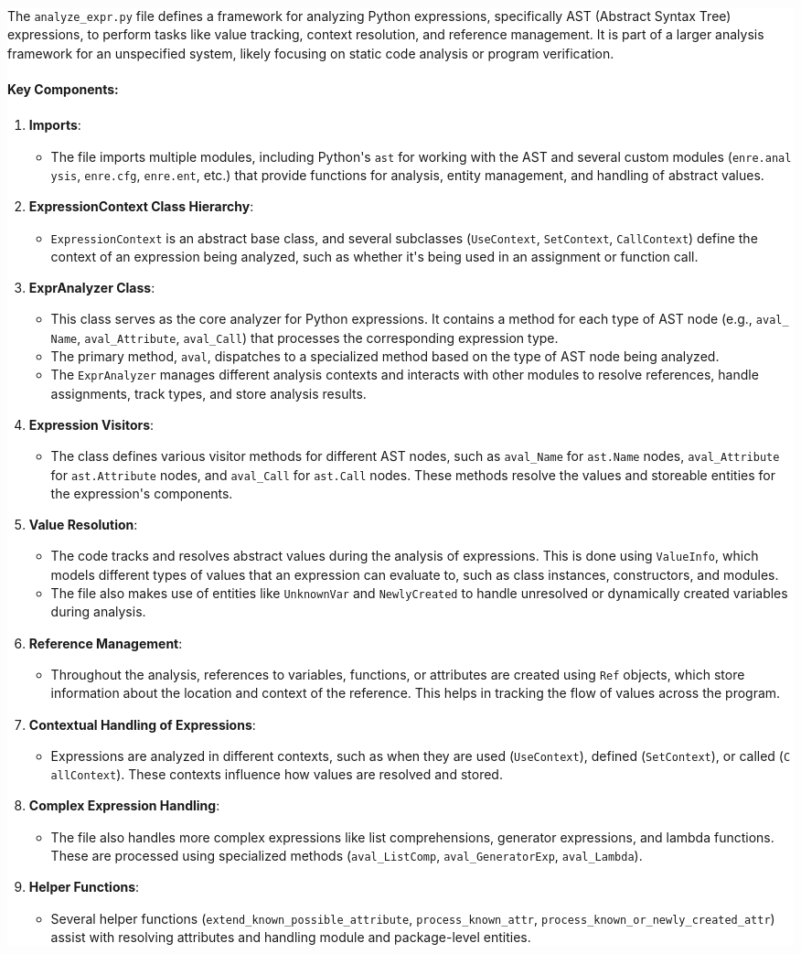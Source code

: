 The `analyze_expr.py` file defines a framework for analyzing Python expressions, specifically AST (Abstract Syntax Tree) expressions, to perform tasks like value tracking, context resolution, and reference management. It is part of a larger analysis framework for an unspecified system, likely focusing on static code analysis or program verification.

#### Key Components:

1. **Imports**:
   - The file imports multiple modules, including Python's `ast` for working with the AST and several custom modules (`enre.analysis`, `enre.cfg`, `enre.ent`, etc.) that provide functions for analysis, entity management, and handling of abstract values.

2. **ExpressionContext Class Hierarchy**:
   - `ExpressionContext` is an abstract base class, and several subclasses (`UseContext`, `SetContext`, `CallContext`) define the context of an expression being analyzed, such as whether it's being used in an assignment or function call.

3. **ExprAnalyzer Class**:
   - This class serves as the core analyzer for Python expressions. It contains a method for each type of AST node (e.g., `aval_Name`, `aval_Attribute`, `aval_Call`) that processes the corresponding expression type.
   - The primary method, `aval`, dispatches to a specialized method based on the type of AST node being analyzed.
   - The `ExprAnalyzer` manages different analysis contexts and interacts with other modules to resolve references, handle assignments, track types, and store analysis results.

4. **Expression Visitors**:
   - The class defines various visitor methods for different AST nodes, such as `aval_Name` for `ast.Name` nodes, `aval_Attribute` for `ast.Attribute` nodes, and `aval_Call` for `ast.Call` nodes. These methods resolve the values and storeable entities for the expression's components.

5. **Value Resolution**:
   - The code tracks and resolves abstract values during the analysis of expressions. This is done using `ValueInfo`, which models different types of values that an expression can evaluate to, such as class instances, constructors, and modules.
   - The file also makes use of entities like `UnknownVar` and `NewlyCreated` to handle unresolved or dynamically created variables during analysis.

6. **Reference Management**:
   - Throughout the analysis, references to variables, functions, or attributes are created using `Ref` objects, which store information about the location and context of the reference. This helps in tracking the flow of values across the program.

7. **Contextual Handling of Expressions**:
   - Expressions are analyzed in different contexts, such as when they are used (`UseContext`), defined (`SetContext`), or called (`CallContext`). These contexts influence how values are resolved and stored.

8. **Complex Expression Handling**:
   - The file also handles more complex expressions like list comprehensions, generator expressions, and lambda functions. These are processed using specialized methods (`aval_ListComp`, `aval_GeneratorExp`, `aval_Lambda`).

9. **Helper Functions**:
   - Several helper functions (`extend_known_possible_attribute`, `process_known_attr`, `process_known_or_newly_created_attr`) assist with resolving attributes and handling module and package-level entities.
